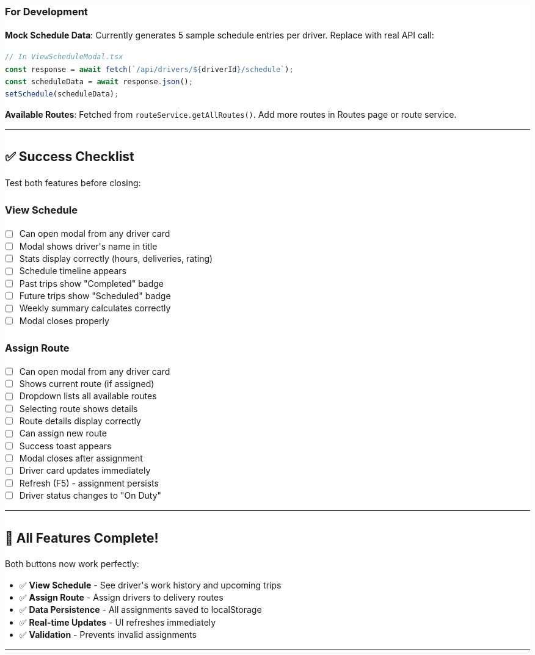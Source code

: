 ### For Development

**Mock Schedule Data**: Currently generates 5 sample schedule entries per driver. Replace with real API call:

```typescript
// In ViewScheduleModal.tsx
const response = await fetch(`/api/drivers/${driverId}/schedule`);
const scheduleData = await response.json();
setSchedule(scheduleData);
```

**Available Routes**: Fetched from `routeService.getAllRoutes()`. Add more routes in Routes page or route service.

---

## ✅ Success Checklist

Test both features before closing:

### View Schedule
- [ ] Can open modal from any driver card
- [ ] Modal shows driver's name in title
- [ ] Stats display correctly (hours, deliveries, rating)
- [ ] Schedule timeline appears
- [ ] Past trips show "Completed" badge
- [ ] Future trips show "Scheduled" badge
- [ ] Weekly summary calculates correctly
- [ ] Modal closes properly

### Assign Route
- [ ] Can open modal from any driver card
- [ ] Shows current route (if assigned)
- [ ] Dropdown lists all available routes
- [ ] Selecting route shows details
- [ ] Route details display correctly
- [ ] Can assign new route
- [ ] Success toast appears
- [ ] Modal closes after assignment
- [ ] Driver card updates immediately
- [ ] Refresh (F5) - assignment persists
- [ ] Driver status changes to "On Duty"

---

## 🎉 All Features Complete!

Both buttons now work perfectly:
- ✅ **View Schedule** - See driver's work history and upcoming trips
- ✅ **Assign Route** - Assign drivers to delivery routes
- ✅ **Data Persistence** - All assignments saved to localStorage
- ✅ **Real-time Updates** - UI refreshes immediately
- ✅ **Validation** - Prevents invalid assignments

---